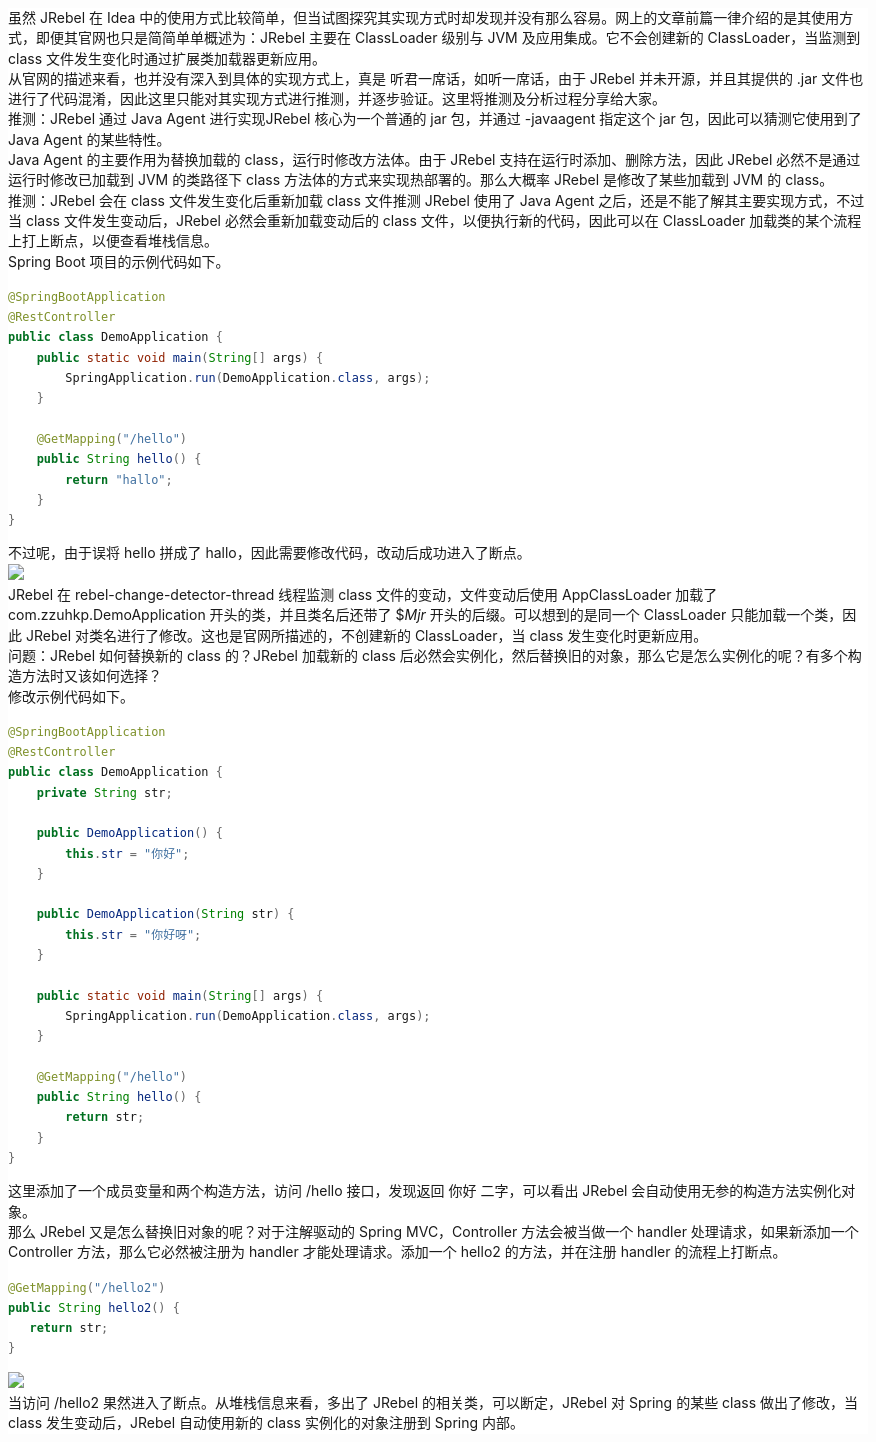 虽然 JRebel 在 Idea 中的使用方式比较简单，但当试图探究其实现方式时却发现并没有那么容易。网上的文章前篇一律介绍的是其使用方式，即便其官网也只是简简单单概述为：JRebel 主要在 ClassLoader 级别与 JVM 及应用集成。它不会创建新的 ClassLoader，当监测到 class 文件发生变化时通过扩展类加载器更新应用。<br />从官网的描述来看，也并没有深入到具体的实现方式上，真是 听君一席话，如听一席话，由于 JRebel 并未开源，并且其提供的 .jar 文件也进行了代码混淆，因此这里只能对其实现方式进行推测，并逐步验证。这里将推测及分析过程分享给大家。<br />推测：JRebel 通过 Java Agent 进行实现JRebel 核心为一个普通的 jar 包，并通过 -javaagent 指定这个 jar 包，因此可以猜测它使用到了 Java Agent 的某些特性。<br />Java Agent 的主要作用为替换加载的 class，运行时修改方法体。由于 JRebel 支持在运行时添加、删除方法，因此 JRebel 必然不是通过运行时修改已加载到 JVM 的类路径下 class 方法体的方式来实现热部署的。那么大概率 JRebel 是修改了某些加载到 JVM 的 class。<br />推测：JRebel 会在 class 文件发生变化后重新加载 class 文件推测 JRebel 使用了 Java Agent 之后，还是不能了解其主要实现方式，不过当 class 文件发生变动后，JRebel 必然会重新加载变动后的 class 文件，以便执行新的代码，因此可以在 ClassLoader 加载类的某个流程上打上断点，以便查看堆栈信息。<br />Spring Boot 项目的示例代码如下。
```java
@SpringBootApplication
@RestController
public class DemoApplication {
	public static void main(String[] args) {
		SpringApplication.run(DemoApplication.class, args);
	}

	@GetMapping("/hello")
	public String hello() {
		return "hallo";
	}
}
```
不过呢，由于误将 hello 拼成了 hallo，因此需要修改代码，改动后成功进入了断点。<br />![](https://cdn.nlark.com/yuque/0/2022/png/396745/1662000090290-3d01d98d-07cb-422a-9ec5-59d674ed7bcf.png#averageHue=%23f7f7f0&clientId=u69e0b21a-93d8-4&from=paste&id=ub16f0119&originHeight=543&originWidth=1080&originalType=url&ratio=1&rotation=0&showTitle=false&status=done&style=none&taskId=u78b717fe-7f5e-48c8-8aa9-0772f81df05&title=)<br />JRebel 在 rebel-change-detector-thread 线程监测 class 文件的变动，文件变动后使用 AppClassLoader 加载了 com.zzuhkp.DemoApplication 开头的类，并且类名后还带了 $$M$_jr_ 开头的后缀。可以想到的是同一个 ClassLoader 只能加载一个类，因此 JRebel 对类名进行了修改。这也是官网所描述的，不创建新的 ClassLoader，当 class 发生变化时更新应用。<br />问题：JRebel 如何替换新的 class 的？JRebel 加载新的 class 后必然会实例化，然后替换旧的对象，那么它是怎么实例化的呢？有多个构造方法时又该如何选择？<br />修改示例代码如下。
```java
@SpringBootApplication
@RestController
public class DemoApplication {
	private String str;

	public DemoApplication() {
		this.str = "你好";
	}

	public DemoApplication(String str) {
		this.str = "你好呀";
	}

	public static void main(String[] args) {
		SpringApplication.run(DemoApplication.class, args);
	}

	@GetMapping("/hello")
	public String hello() {
		return str;
	}
}
```
这里添加了一个成员变量和两个构造方法，访问 /hello 接口，发现返回 你好 二字，可以看出 JRebel 会自动使用无参的构造方法实例化对象。<br />那么 JRebel 又是怎么替换旧对象的呢？对于注解驱动的 Spring MVC，Controller 方法会被当做一个 handler 处理请求，如果新添加一个 Controller 方法，那么它必然被注册为 handler 才能处理请求。添加一个 hello2 的方法，并在注册 handler 的流程上打断点。
```java
@GetMapping("/hello2")
public String hello2() {
   return str;
}
```
![](https://cdn.nlark.com/yuque/0/2022/png/396745/1662000108231-48786962-53f6-4162-8e90-2393cbb7cd21.png#averageHue=%23f5f5ec&clientId=u69e0b21a-93d8-4&from=paste&id=u8410191a&originHeight=617&originWidth=1080&originalType=url&ratio=1&rotation=0&showTitle=false&status=done&style=none&taskId=u7febae76-9fe1-45de-8b32-ae9a90d85d6&title=)<br />当访问 /hello2 果然进入了断点。从堆栈信息来看，多出了 JRebel 的相关类，可以断定，JRebel 对 Spring 的某些 class 做出了修改，当 class 发生变动后，JRebel 自动使用新的 class 实例化的对象注册到 Spring 内部。